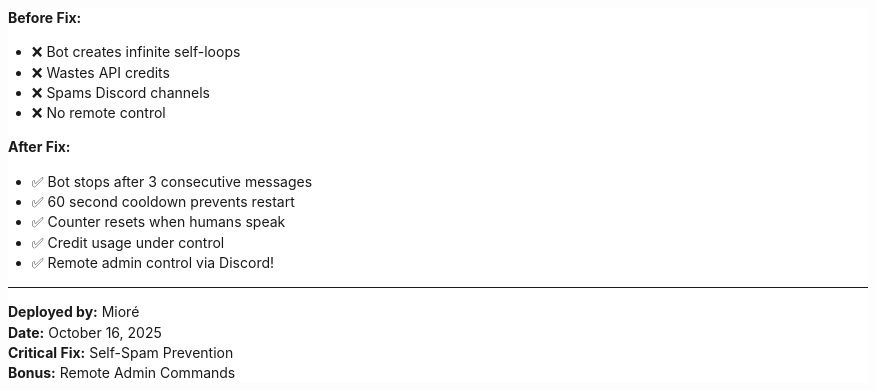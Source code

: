 **Before Fix:**
- ❌ Bot creates infinite self-loops
- ❌ Wastes API credits
- ❌ Spams Discord channels
- ❌ No remote control

**After Fix:**
- ✅ Bot stops after 3 consecutive messages
- ✅ 60 second cooldown prevents restart
- ✅ Counter resets when humans speak
- ✅ Credit usage under control
- ✅ Remote admin control via Discord!

---

**Deployed by:** Mioré  
**Date:** October 16, 2025  
**Critical Fix:** Self-Spam Prevention  
**Bonus:** Remote Admin Commands  



